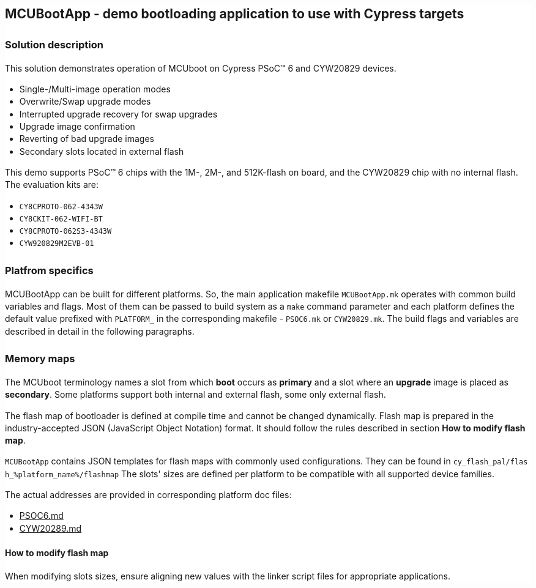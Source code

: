 ## MCUBootApp - demo bootloading application to use with Cypress targets

### Solution description

This solution demonstrates operation of MCUboot on Cypress PSoC™ 6 and CYW20829 devices.

* Single-/Multi-image operation modes
* Overwrite/Swap upgrade modes
* Interrupted upgrade recovery for swap upgrades
* Upgrade image confirmation
* Reverting of bad upgrade images
* Secondary slots located in external flash

This demo supports PSoC™ 6 chips with the 1M-, 2M-, and 512K-flash on board, and the CYW20829 chip with no internal flash.
The evaluation kits are:
* `CY8CPROTO-062-4343W`
* `CY8CKIT-062-WIFI-BT`
* `CY8CPROTO-062S3-4343W`
* `CYW920829M2EVB-01`

### Platfrom specifics

MCUBootApp can be built for different platforms. So, the main application makefile `MCUBootApp.mk` operates with common build variables and flags. Most of them can be passed to build system as a `make` command parameter and each platform defines the default value prefixed with `PLATFORM_` in the corresponding makefile - `PSOC6.mk` or `CYW20829.mk`. The build flags and variables are described in detail in the following paragraphs.

### Memory maps

The MCUboot terminology names a slot from which **boot** occurs as **primary** and a slot where an **upgrade** image is placed as **secondary**. Some platforms support both internal and external flash, some only external flash.

The flash map of bootloader is defined at compile time and cannot be changed dynamically. Flash map is prepared in the industry-accepted JSON (JavaScript Object Notation) format. It should follow the rules described in section **How to modify flash map**.

`MCUBootApp` contains JSON templates for flash maps with commonly used configurations. They can be found in `cy_flash_pal/flash_%platform_name%/flashmap` The slots' sizes are defined per platform to be compatible with all supported device families.

The actual addresses are provided in corresponding platform doc files:

- [PSOC6.md](../platforms/PSOC6/PSOC6.md)
- [CYW20289.md](../platforms/CYW20829/CYW20829.md)

#### How to modify flash map

When modifying slots sizes, ensure aligning new values with the linker script files for appropriate applications.
